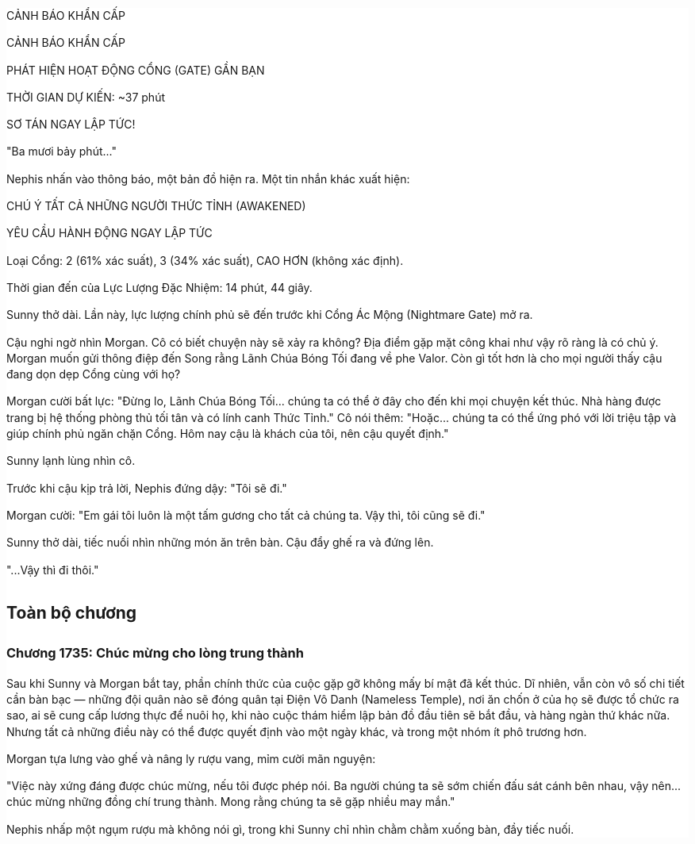 CẢNH BÁO KHẨN CẤP

CẢNH BÁO KHẨN CẤP

PHÁT HIỆN HOẠT ĐỘNG CỔNG (GATE) GẦN BẠN

THỜI GIAN DỰ KIẾN: ~37 phút

SƠ TÁN NGAY LẬP TỨC!

"Ba mươi bảy phút..."

Nephis nhấn vào thông báo, một bản đồ hiện ra. Một tin nhắn khác xuất hiện:

CHÚ Ý TẤT CẢ NHỮNG NGƯỜI THỨC TỈNH (AWAKENED)

YÊU CẦU HÀNH ĐỘNG NGAY LẬP TỨC

Loại Cổng: 2 (61% xác suất), 3 (34% xác suất), CAO HƠN (không xác định).

Thời gian đến của Lực Lượng Đặc Nhiệm: 14 phút, 44 giây.

Sunny thở dài. Lần này, lực lượng chính phủ sẽ đến trước khi Cổng Ác Mộng (Nightmare Gate) mở ra.

Cậu nghi ngờ nhìn Morgan. Cô có biết chuyện này sẽ xảy ra không? Địa điểm gặp mặt công khai như vậy rõ ràng là có chủ ý. Morgan muốn gửi thông điệp đến Song rằng Lãnh Chúa Bóng Tối đang về phe Valor. Còn gì tốt hơn là cho mọi người thấy cậu đang dọn dẹp Cổng cùng với họ?

Morgan cười bất lực: "Đừng lo, Lãnh Chúa Bóng Tối... chúng ta có thể ở đây cho đến khi mọi chuyện kết thúc. Nhà hàng được trang bị hệ thống phòng thủ tối tân và có lính canh Thức Tỉnh." Cô nói thêm: "Hoặc... chúng ta có thể ứng phó với lời triệu tập và giúp chính phủ ngăn chặn Cổng. Hôm nay cậu là khách của tôi, nên cậu quyết định."

Sunny lạnh lùng nhìn cô.

Trước khi cậu kịp trả lời, Nephis đứng dậy: "Tôi sẽ đi."

Morgan cười: "Em gái tôi luôn là một tấm gương cho tất cả chúng ta. Vậy thì, tôi cũng sẽ đi."

Sunny thở dài, tiếc nuối nhìn những món ăn trên bàn. Cậu đẩy ghế ra và đứng lên.

"...Vậy thì đi thôi."

## Toàn bộ chương

### Chương 1735: Chúc mừng cho lòng trung thành

Sau khi Sunny và Morgan bắt tay, phần chính thức của cuộc gặp gỡ không mấy bí mật đã kết thúc. Dĩ nhiên, vẫn còn vô số chi tiết cần bàn bạc — những đội quân nào sẽ đóng quân tại Điện Vô Danh (Nameless Temple), nơi ăn chốn ở của họ sẽ được tổ chức ra sao, ai sẽ cung cấp lương thực để nuôi họ, khi nào cuộc thám hiểm lập bản đồ đầu tiên sẽ bắt đầu, và hàng ngàn thứ khác nữa. Nhưng tất cả những điều này có thể được quyết định vào một ngày khác, và trong một nhóm ít phô trương hơn.

Morgan tựa lưng vào ghế và nâng ly rượu vang, mỉm cười mãn nguyện:

"Việc này xứng đáng được chúc mừng, nếu tôi được phép nói. Ba người chúng ta sẽ sớm chiến đấu sát cánh bên nhau, vậy nên... chúc mừng những đồng chí trung thành. Mong rằng chúng ta sẽ gặp nhiều may mắn."

Nephis nhấp một ngụm rượu mà không nói gì, trong khi Sunny chỉ nhìn chằm chằm xuống bàn, đầy tiếc nuối.
